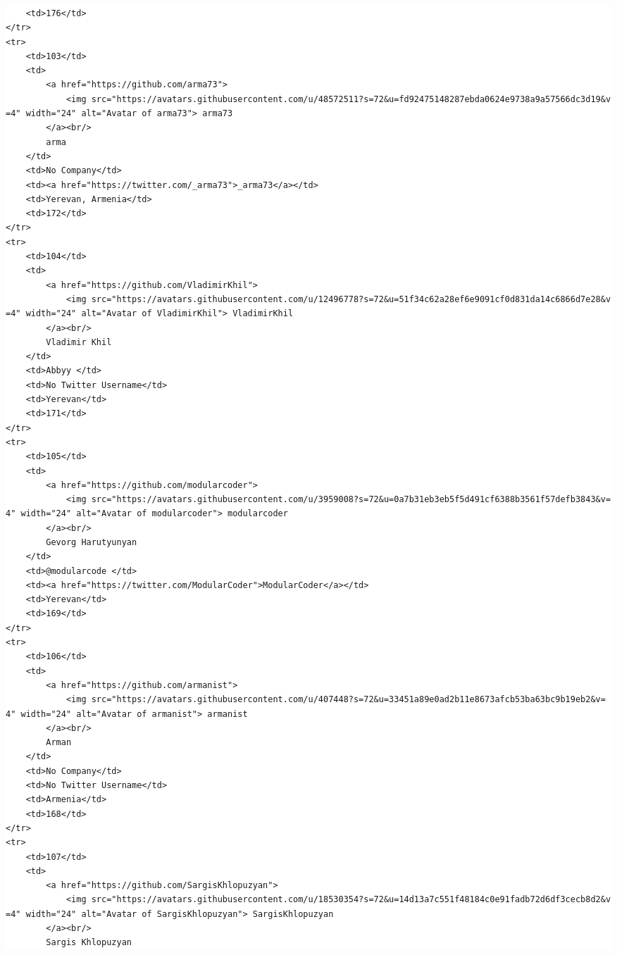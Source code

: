 		<td>176</td>
	</tr>
	<tr>
		<td>103</td>
		<td>
			<a href="https://github.com/arma73">
				<img src="https://avatars.githubusercontent.com/u/48572511?s=72&u=fd92475148287ebda0624e9738a9a57566dc3d19&v=4" width="24" alt="Avatar of arma73"> arma73
			</a><br/>
			arma
		</td>
		<td>No Company</td>
		<td><a href="https://twitter.com/_arma73">_arma73</a></td>
		<td>Yerevan, Armenia</td>
		<td>172</td>
	</tr>
	<tr>
		<td>104</td>
		<td>
			<a href="https://github.com/VladimirKhil">
				<img src="https://avatars.githubusercontent.com/u/12496778?s=72&u=51f34c62a28ef6e9091cf0d831da14c6866d7e28&v=4" width="24" alt="Avatar of VladimirKhil"> VladimirKhil
			</a><br/>
			Vladimir Khil
		</td>
		<td>Abbyy </td>
		<td>No Twitter Username</td>
		<td>Yerevan</td>
		<td>171</td>
	</tr>
	<tr>
		<td>105</td>
		<td>
			<a href="https://github.com/modularcoder">
				<img src="https://avatars.githubusercontent.com/u/3959008?s=72&u=0a7b31eb3eb5f5d491cf6388b3561f57defb3843&v=4" width="24" alt="Avatar of modularcoder"> modularcoder
			</a><br/>
			Gevorg Harutyunyan
		</td>
		<td>@modularcode </td>
		<td><a href="https://twitter.com/ModularCoder">ModularCoder</a></td>
		<td>Yerevan</td>
		<td>169</td>
	</tr>
	<tr>
		<td>106</td>
		<td>
			<a href="https://github.com/armanist">
				<img src="https://avatars.githubusercontent.com/u/407448?s=72&u=33451a89e0ad2b11e8673afcb53ba63bc9b19eb2&v=4" width="24" alt="Avatar of armanist"> armanist
			</a><br/>
			Arman
		</td>
		<td>No Company</td>
		<td>No Twitter Username</td>
		<td>Armenia</td>
		<td>168</td>
	</tr>
	<tr>
		<td>107</td>
		<td>
			<a href="https://github.com/SargisKhlopuzyan">
				<img src="https://avatars.githubusercontent.com/u/18530354?s=72&u=14d13a7c551f48184c0e91fadb72d6df3cecb8d2&v=4" width="24" alt="Avatar of SargisKhlopuzyan"> SargisKhlopuzyan
			</a><br/>
			Sargis Khlopuzyan
